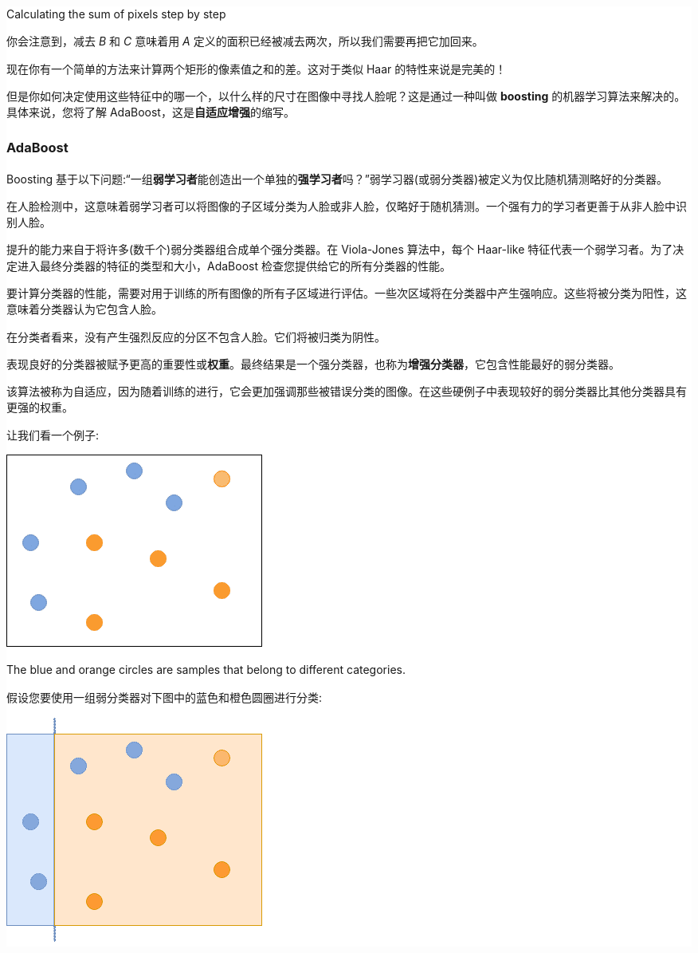 <figcaption class="figure-caption text-center">Calculating the sum of pixels step by step</figcaption>

你会注意到，减去 *B* 和 *C* 意味着用 *A* 定义的面积已经被减去两次，所以我们需要再把它加回来。

现在你有一个简单的方法来计算两个矩形的像素值之和的差。这对于类似 Haar 的特性来说是完美的！

但是你如何决定使用这些特征中的哪一个，以什么样的尺寸在图像中寻找人脸呢？这是通过一种叫做 **boosting** 的机器学习算法来解决的。具体来说，您将了解 AdaBoost，这是**自适应增强**的缩写。

### AdaBoost

Boosting 基于以下问题:“一组**弱学习者**能创造出一个单独的**强学习者**吗？”弱学习器(或弱分类器)被定义为仅比随机猜测略好的分类器。

在人脸检测中，这意味着弱学习者可以将图像的子区域分类为人脸或非人脸，仅略好于随机猜测。一个强有力的学习者更善于从非人脸中识别人脸。

提升的能力来自于将许多(数千个)弱分类器组合成单个强分类器。在 Viola-Jones 算法中，每个 Haar-like 特征代表一个弱学习者。为了决定进入最终分类器的特征的类型和大小，AdaBoost 检查您提供给它的所有分类器的性能。

要计算分类器的性能，需要对用于训练的所有图像的所有子区域进行评估。一些次区域将在分类器中产生强响应。这些将被分类为阳性，这意味着分类器认为它包含人脸。

在分类者看来，没有产生强烈反应的分区不包含人脸。它们将被归类为阴性。

表现良好的分类器被赋予更高的重要性或**权重**。最终结果是一个强分类器，也称为**增强分类器**，它包含性能最好的弱分类器。

该算法被称为自适应，因为随着训练的进行，它会更加强调那些被错误分类的图像。在这些硬例子中表现较好的弱分类器比其他分类器具有更强的权重。

让我们看一个例子:

[![Example of features to classify with AdaBoost](img/0c9b3dea15be57f90f64d493d0c83292.png)](https://files.realpython.com/media/AdaBoost-1.f0eacdf0c2e2.png)

<figcaption class="figure-caption text-center">The blue and orange circles are samples that belong to different categories.</figcaption>

假设您要使用一组弱分类器对下图中的蓝色和橙色圆圈进行分类:

[![First classifier in the AdaBoost example](img/c775e83251eb7f41fcd0b0893a06e001.png)](https://files.realpython.com/media/AdaBoost-2.03c3c6a0c34f.png)
